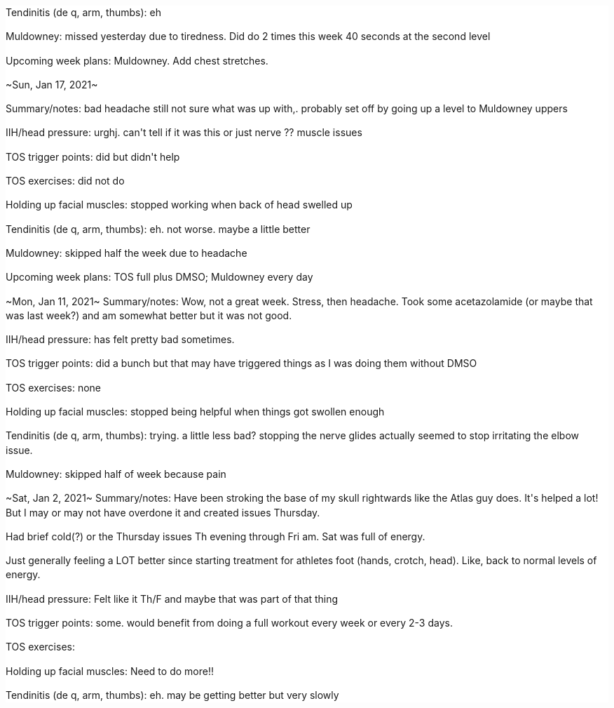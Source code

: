 Tendinitis (de q, arm, thumbs): eh

Muldowney: missed yesterday due to tiredness. Did do 2 times this week 40 seconds at the second level

Upcoming week plans: Muldowney. Add chest stretches. 



~Sun, Jan 17, 2021~

Summary/notes: bad headache still not sure what was up with,. probably set off by going up a level to Muldowney uppers

IIH/head pressure: urghj. can't tell if it was this or just nerve ?? muscle issues

TOS trigger points: did but didn't help

TOS exercises: did not do

Holding up facial muscles: stopped working when back of head swelled up

Tendinitis (de q, arm, thumbs): eh. not worse. maybe a little better

Muldowney: skipped half the week due to headache

Upcoming week plans: TOS full plus DMSO; Muldowney every day

~Mon, Jan 11, 2021~
Summary/notes: Wow, not a great week. Stress, then headache. Took some acetazolamide (or maybe that was last week?) and am somewhat better but it was not good. 

IIH/head pressure: has felt pretty bad sometimes. 

TOS trigger points: did a bunch but that may have triggered things as I was doing them without DMSO

TOS exercises: none

Holding up facial muscles: stopped being helpful when things got swollen enough

Tendinitis (de q, arm, thumbs): trying. a little less bad? stopping the nerve glides actually seemed to stop irritating the elbow issue. 

Muldowney: skipped half of week because pain


~Sat, Jan 2, 2021~
Summary/notes: Have been stroking the base of my skull rightwards like the Atlas guy does. It's helped a lot! But I may or may not have overdone it and created issues Thursday. 

Had brief cold(?) or the Thursday issues Th evening through Fri am. Sat was full of energy. 

Just generally feeling a LOT better since starting treatment for athletes foot (hands, crotch, head). Like, back to normal levels of energy. 

IIH/head pressure: Felt like it Th/F and maybe that was part of that thing

TOS trigger points: some. would benefit from doing a full workout every week or every 2-3 days.

TOS exercises: 

Holding up facial muscles: Need to do more!!

Tendinitis (de q, arm, thumbs): eh. may be getting better but very slowly
